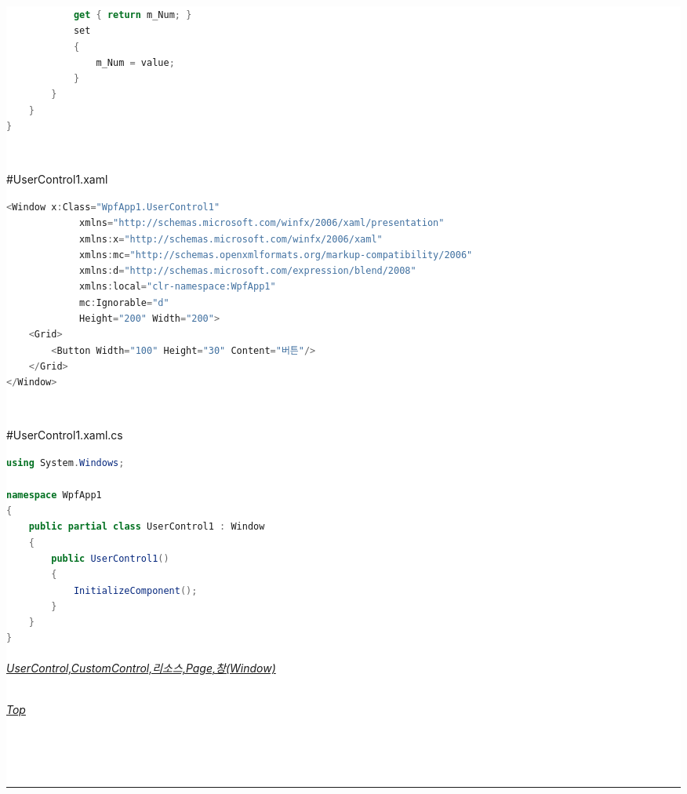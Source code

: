 ~~~c#
            get { return m_Num; }
            set
            {
                m_Num = value;
            }
        }
    }
}
~~~

<br/>

#UserControl1.xaml
~~~c#
<Window x:Class="WpfApp1.UserControl1"
             xmlns="http://schemas.microsoft.com/winfx/2006/xaml/presentation"
             xmlns:x="http://schemas.microsoft.com/winfx/2006/xaml"
             xmlns:mc="http://schemas.openxmlformats.org/markup-compatibility/2006" 
             xmlns:d="http://schemas.microsoft.com/expression/blend/2008" 
             xmlns:local="clr-namespace:WpfApp1"
             mc:Ignorable="d" 
             Height="200" Width="200">
    <Grid>
        <Button Width="100" Height="30" Content="버튼"/>
    </Grid>
</Window>
~~~

<br/>

#UserControl1.xaml.cs
~~~c#
using System.Windows;

namespace WpfApp1
{
    public partial class UserControl1 : Window
    {
        public UserControl1()
        {
            InitializeComponent();
        }
    }
}
~~~

###### [UserControl,CustomControl,리소스,Page,창(Window)](#usercontrolcustomcontrol리소스page창window)
###### [Top](#top)

<br/>
<br/>

***
